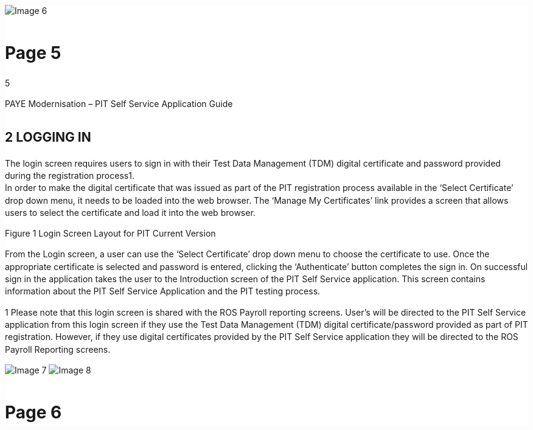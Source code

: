 

![Image 6](O:/Static-Documentation/Static-Documentation/migrationScripts/PITSelfServiceGuide/images/image_6.png)

# Page 5

 
 
5 
 
 
PAYE Modernisation – PIT Self Service Application Guide 
## 2 LOGGING IN 
The login screen requires users to sign in with their Test Data Management (TDM) digital certificate and 
password provided during the registration process1.  
In order to make the digital certificate that was issued as part of the PIT registration process available in the 
‘Select Certificate’ drop down menu, it needs to be loaded into the web browser. The ‘Manage My Certificates’ 
link provides a screen that allows users to select the certificate and load it into the web browser. 
 
 
Figure 1 Login Screen Layout for PIT Current Version 
 
 
From the Login screen, a user can use the ‘Select Certificate’ drop down menu to choose the certificate to use. 
Once the appropriate certificate is selected and password is entered, clicking the ‘Authenticate’ button 
completes the sign in. On successful sign in the application takes the user to the Introduction screen of the PIT 
Self Service application.  This screen contains information about the PIT Self Service Application and the PIT 
testing process.  
 
 
1 Please note that this login screen is shared with the ROS Payroll reporting screens. User’s will be directed to the PIT 
Self Service application from this login screen if they use the Test Data Management (TDM) digital certificate/password 
provided as part of PIT registration. However, if they use digital certificates provided by the PIT Self Service application 
they will be directed to the ROS Payroll Reporting screens. 


![Image 7](O:/Static-Documentation/Static-Documentation/migrationScripts/PITSelfServiceGuide/images/image_7.png)
![Image 8](O:/Static-Documentation/Static-Documentation/migrationScripts/PITSelfServiceGuide/images/image_8.png)

# Page 6

 
 